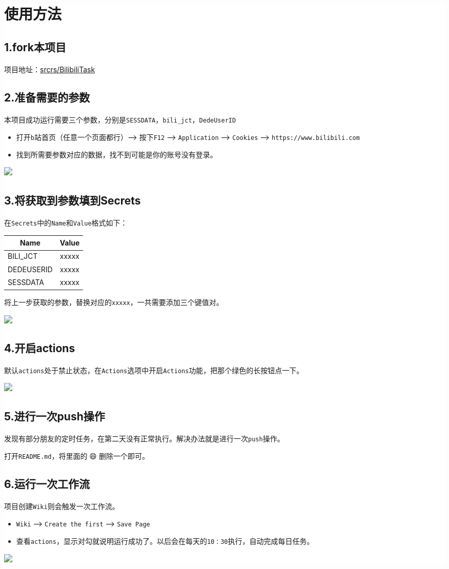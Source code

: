 # 使用方法

## 1.fork本项目

项目地址：[srcrs/BilibiliTask](https://github.com/srcrs/BilibiliTask)

## 2.准备需要的参数

本项目成功运行需要三个参数，分别是`SESSDATA`，`bili_jct`，`DedeUserID`

- 打开`b`站首页（任意一个页面都行）--> 按下`F12` --> `Application` --> `Cookies` --> `https://www.bilibili.com`

- 找到所需要参数对应的数据，找不到可能是你的账号没有登录。

![](img/1.png)

## 3.将获取到参数填到Secrets

在`Secrets`中的`Name`和`Value`格式如下：

Name | Value
-|-
BILI_JCT | xxxxx
DEDEUSERID | xxxxx
SESSDATA | xxxxx

将上一步获取的参数，替换对应的`xxxxx`，一共需要添加三个键值对。

![](img/2.png)

## 4.开启actions

默认`actions`处于禁止状态，在`Actions`选项中开启`Actions`功能，把那个绿色的长按钮点一下。

![](img/3.png)

## 5.进行一次push操作

发现有部分朋友的定时任务，在第二天没有正常执行。解决办法就是进行一次`push`操作。

打开`README.md`，将里面的 😄 删除一个即可。

## 6.运行一次工作流

项目创建`Wiki`则会触发一次工作流。

+ `Wiki` --> `Create the first` --> `Save Page`

+ 查看`actions`，显示对勾就说明运行成功了。以后会在每天的`10：30`执行，自动完成每日任务。

![](img/4.png)
